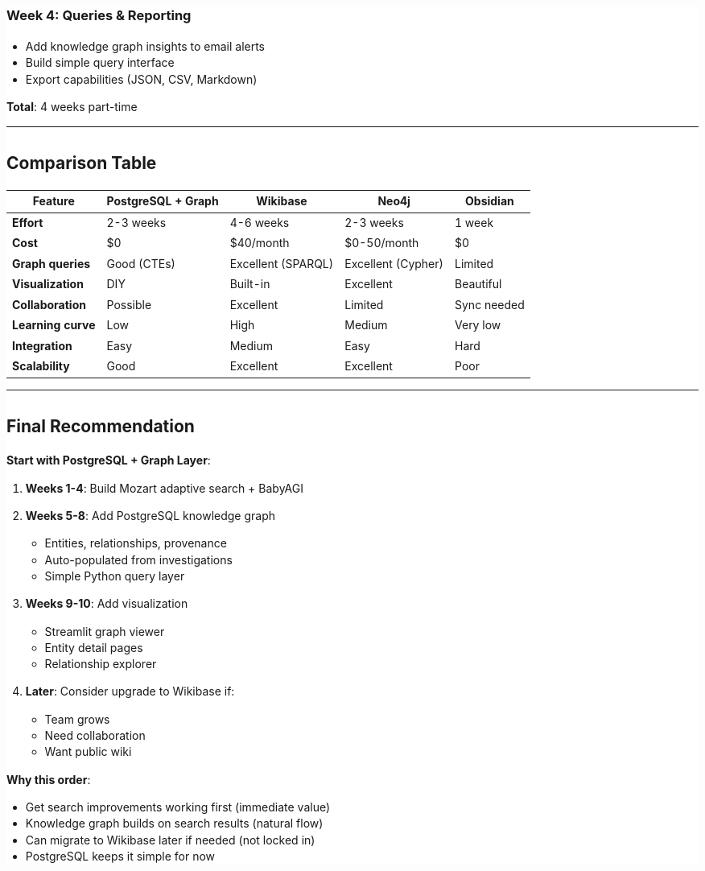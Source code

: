 ### Week 4: Queries & Reporting
- Add knowledge graph insights to email alerts
- Build simple query interface
- Export capabilities (JSON, CSV, Markdown)

**Total**: 4 weeks part-time

---

## Comparison Table

| Feature | PostgreSQL + Graph | Wikibase | Neo4j | Obsidian |
|---------|-------------------|----------|-------|----------|
| **Effort** | 2-3 weeks | 4-6 weeks | 2-3 weeks | 1 week |
| **Cost** | $0 | $40/month | $0-50/month | $0 |
| **Graph queries** | Good (CTEs) | Excellent (SPARQL) | Excellent (Cypher) | Limited |
| **Visualization** | DIY | Built-in | Excellent | Beautiful |
| **Collaboration** | Possible | Excellent | Limited | Sync needed |
| **Learning curve** | Low | High | Medium | Very low |
| **Integration** | Easy | Medium | Easy | Hard |
| **Scalability** | Good | Excellent | Excellent | Poor |

---

## Final Recommendation

**Start with PostgreSQL + Graph Layer**:

1. **Weeks 1-4**: Build Mozart adaptive search + BabyAGI
2. **Weeks 5-8**: Add PostgreSQL knowledge graph
   - Entities, relationships, provenance
   - Auto-populated from investigations
   - Simple Python query layer

3. **Weeks 9-10**: Add visualization
   - Streamlit graph viewer
   - Entity detail pages
   - Relationship explorer

4. **Later**: Consider upgrade to Wikibase if:
   - Team grows
   - Need collaboration
   - Want public wiki

**Why this order**:
- Get search improvements working first (immediate value)
- Knowledge graph builds on search results (natural flow)
- Can migrate to Wikibase later if needed (not locked in)
- PostgreSQL keeps it simple for now
